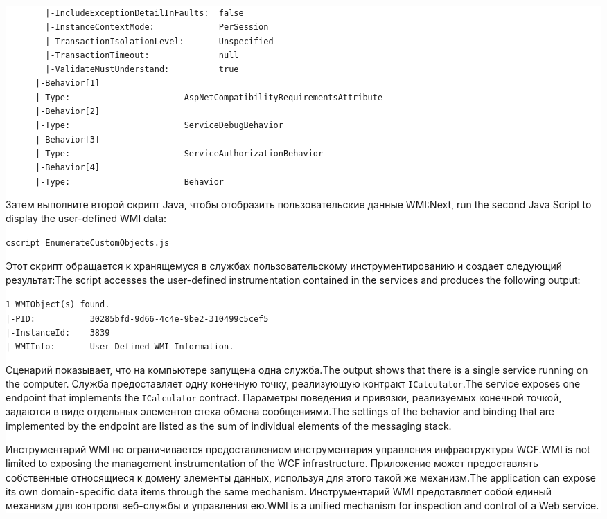 ```console  
        |-IncludeExceptionDetailInFaults:  false  
        |-InstanceContextMode:             PerSession  
        |-TransactionIsolationLevel:       Unspecified  
        |-TransactionTimeout:              null  
        |-ValidateMustUnderstand:          true  
      |-Behavior[1]  
      |-Type:                       AspNetCompatibilityRequirementsAttribute  
      |-Behavior[2]  
      |-Type:                       ServiceDebugBehavior  
      |-Behavior[3]  
      |-Type:                       ServiceAuthorizationBehavior  
      |-Behavior[4]  
      |-Type:                       Behavior  
```  
  
 <span data-ttu-id="25ef4-130">Затем выполните второй скрипт Java, чтобы отобразить пользовательские данные WMI:</span><span class="sxs-lookup"><span data-stu-id="25ef4-130">Next, run the second Java Script to display the user-defined WMI data:</span></span>  
  
```console  
cscript EnumerateCustomObjects.js  
```  
  
 <span data-ttu-id="25ef4-131">Этот скрипт обращается к хранящемуся в службах пользовательскому инструментированию и создает следующий результат:</span><span class="sxs-lookup"><span data-stu-id="25ef4-131">The script accesses the user-defined instrumentation contained in the services and produces the following output:</span></span>  
  
```console
1 WMIObject(s) found.  
|-PID:           30285bfd-9d66-4c4e-9be2-310499c5cef5  
|-InstanceId:    3839  
|-WMIInfo:       User Defined WMI Information.  
```  
  
 <span data-ttu-id="25ef4-132">Сценарий показывает, что на компьютере запущена одна служба.</span><span class="sxs-lookup"><span data-stu-id="25ef4-132">The output shows that there is a single service running on the computer.</span></span> <span data-ttu-id="25ef4-133">Служба предоставляет одну конечную точку, реализующую контракт `ICalculator`.</span><span class="sxs-lookup"><span data-stu-id="25ef4-133">The service exposes one endpoint that implements the `ICalculator` contract.</span></span> <span data-ttu-id="25ef4-134">Параметры поведения и привязки, реализуемых конечной точкой, задаются в виде отдельных элементов стека обмена сообщениями.</span><span class="sxs-lookup"><span data-stu-id="25ef4-134">The settings of the behavior and binding that are implemented by the endpoint are listed as the sum of individual elements of the messaging stack.</span></span>  
  
 <span data-ttu-id="25ef4-135">Инструментарий WMI не ограничивается предоставлением инструментария управления инфраструктуры WCF.</span><span class="sxs-lookup"><span data-stu-id="25ef4-135">WMI is not limited to exposing the management instrumentation of the WCF infrastructure.</span></span> <span data-ttu-id="25ef4-136">Приложение может предоставлять собственные относящиеся к домену элементы данных, используя для этого такой же механизм.</span><span class="sxs-lookup"><span data-stu-id="25ef4-136">The application can expose its own domain-specific data items through the same mechanism.</span></span> <span data-ttu-id="25ef4-137">Инструментарий WMI представляет собой единый механизм для контроля веб-службы и управления ею.</span><span class="sxs-lookup"><span data-stu-id="25ef4-137">WMI is a unified mechanism for inspection and control of a Web service.</span></span>  
  